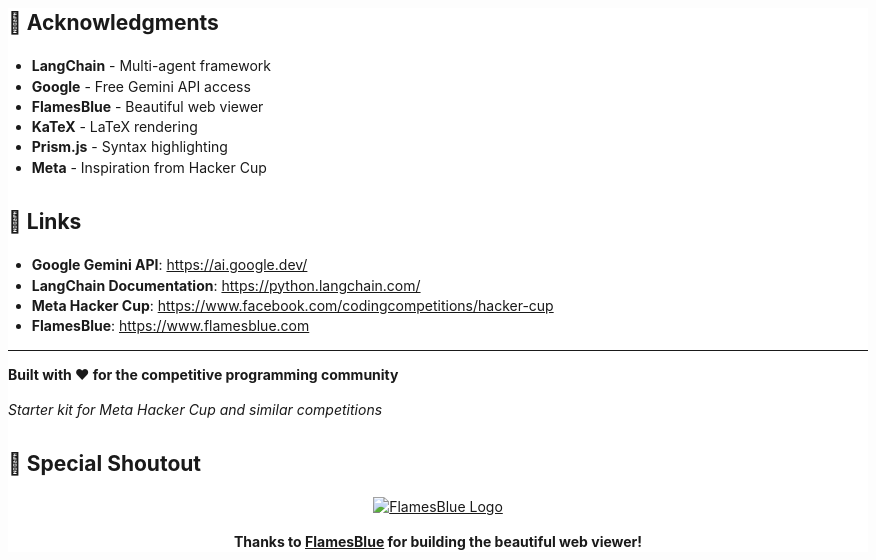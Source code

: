 ## 🙏 Acknowledgments

- **LangChain** - Multi-agent framework
- **Google** - Free Gemini API access
- **FlamesBlue** - Beautiful web viewer
- **KaTeX** - LaTeX rendering
- **Prism.js** - Syntax highlighting
- **Meta** - Inspiration from Hacker Cup

## 🔗 Links

- **Google Gemini API**: https://ai.google.dev/
- **LangChain Documentation**: https://python.langchain.com/
- **Meta Hacker Cup**: https://www.facebook.com/codingcompetitions/hacker-cup
- **FlamesBlue**: https://www.flamesblue.com

---

**Built with ❤️ for the competitive programming community**

*Starter kit for Meta Hacker Cup and similar competitions*

## 🌟 Special Shoutout

<p align="center">
  <a href="https://www.flamesblue.com" target="_blank">
    <img src="https://www.flamesblue.com/flame-icon.svg" alt="FlamesBlue Logo" width="60" height="60">
  </a>
</p>

<p align="center">
  <strong>Thanks to <a href="https://www.flamesblue.com" target="_blank">FlamesBlue</a> for building the beautiful web viewer!</strong>
</p>
